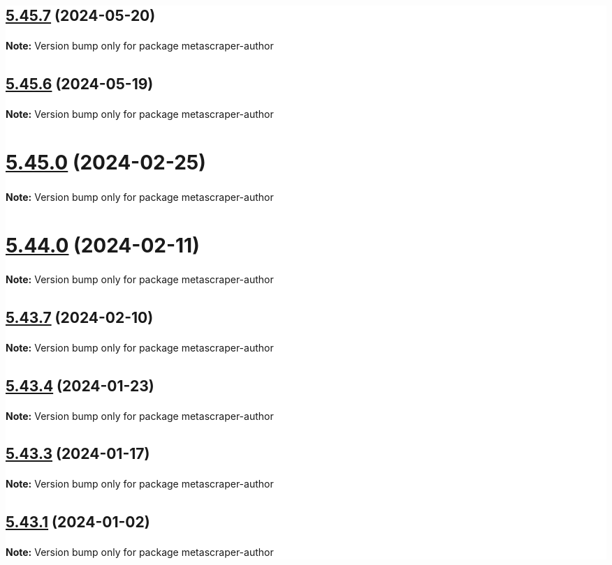 ## [5.45.7](https://github.com/microlinkhq/metascraper/packages/metascraper-author/compare/v5.45.6...v5.45.7) (2024-05-20)

**Note:** Version bump only for package metascraper-author

## [5.45.6](https://github.com/microlinkhq/metascraper/packages/metascraper-author/compare/v5.45.5...v5.45.6) (2024-05-19)

**Note:** Version bump only for package metascraper-author

# [5.45.0](https://github.com/microlinkhq/metascraper/packages/metascraper-author/compare/v5.44.0...v5.45.0) (2024-02-25)

**Note:** Version bump only for package metascraper-author

# [5.44.0](https://github.com/microlinkhq/metascraper/packages/metascraper-author/compare/v5.43.7...v5.44.0) (2024-02-11)

**Note:** Version bump only for package metascraper-author

## [5.43.7](https://github.com/microlinkhq/metascraper/packages/metascraper-author/compare/v5.43.6...v5.43.7) (2024-02-10)

**Note:** Version bump only for package metascraper-author

## [5.43.4](https://github.com/microlinkhq/metascraper/packages/metascraper-author/compare/v5.43.3...v5.43.4) (2024-01-23)

**Note:** Version bump only for package metascraper-author

## [5.43.3](https://github.com/microlinkhq/metascraper/packages/metascraper-author/compare/v5.43.2...v5.43.3) (2024-01-17)

**Note:** Version bump only for package metascraper-author

## [5.43.1](https://github.com/microlinkhq/metascraper/packages/metascraper-author/compare/v5.43.0...v5.43.1) (2024-01-02)

**Note:** Version bump only for package metascraper-author
